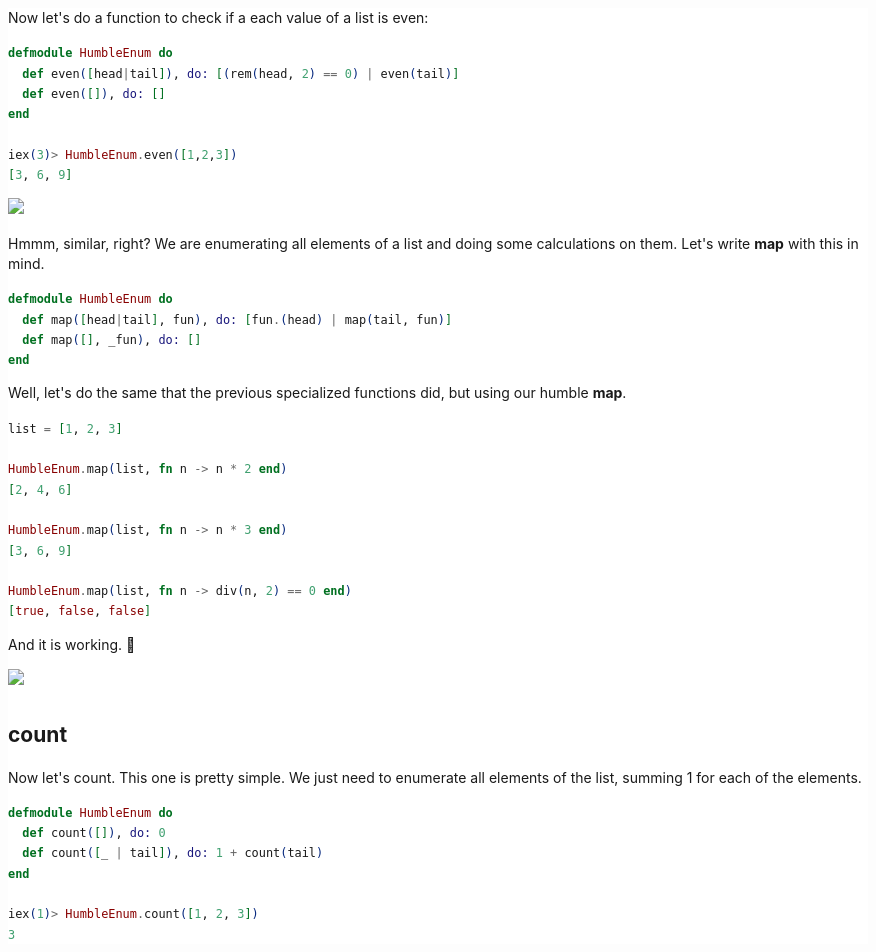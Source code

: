 Now let's do a function to check if a each value of a list is even:

```elixir
defmodule HumbleEnum do
  def even([head|tail]), do: [(rem(head, 2) == 0) | even(tail)]
  def even([]), do: []
end

iex(3)> HumbleEnum.even([1,2,3])
[3, 6, 9]
```

![](https://media.giphy.com/media/a5viI92PAF89q/giphy.gif)

Hmmm, similar, right?
We are enumerating all elements of a list and doing some calculations on them.
Let's write **map** with this in mind.

```elixir
defmodule HumbleEnum do
  def map([head|tail], fun), do: [fun.(head) | map(tail, fun)]
  def map([], _fun), do: []
end
```

Well, let's do the same that the previous specialized functions did, but using our humble **map**.

```elixir
list = [1, 2, 3]

HumbleEnum.map(list, fn n -> n * 2 end)
[2, 4, 6]

HumbleEnum.map(list, fn n -> n * 3 end)
[3, 6, 9]

HumbleEnum.map(list, fn n -> div(n, 2) == 0 end)
[true, false, false]
```

And it is working. 🥳

![](https://media.giphy.com/media/4UJyRK2TXNhgk/giphy.gif)

## count

Now let's count. This one is pretty simple. We just need to enumerate all elements of the list, summing 1 for each of the elements.

```elixir
defmodule HumbleEnum do
  def count([]), do: 0
  def count([_ | tail]), do: 1 + count(tail)
end

iex(1)> HumbleEnum.count([1, 2, 3])
3
```

